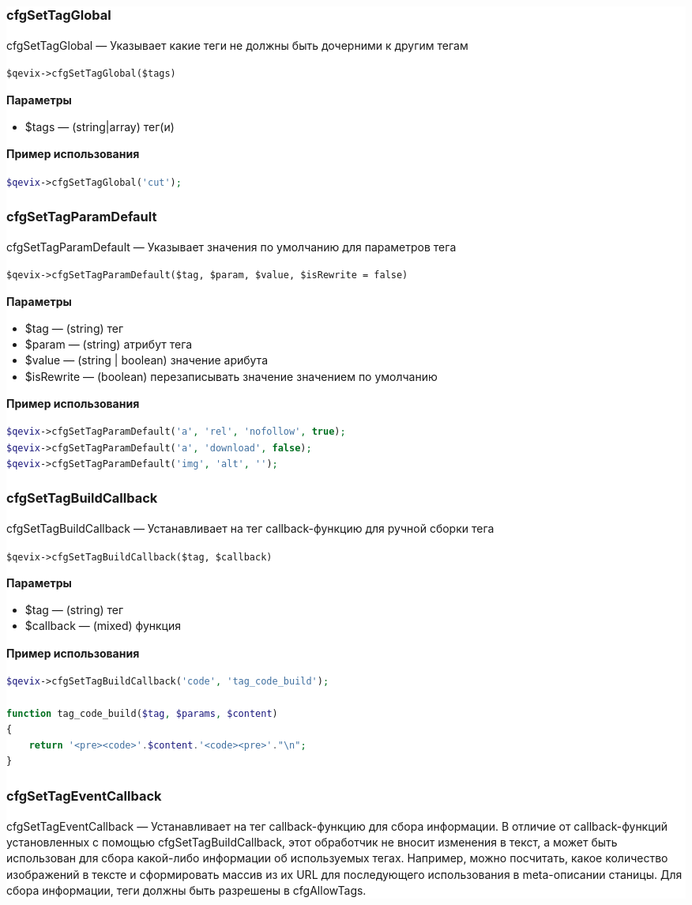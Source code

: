 ### cfgSetTagGlobal

cfgSetTagGlobal — Указывает какие теги не должны быть дочерними к другим тегам

`$qevix->cfgSetTagGlobal($tags)`

**Параметры**
* $tags — (string|array) тег(и)

**Пример использования**
```php
$qevix->cfgSetTagGlobal('cut');
```

### cfgSetTagParamDefault

cfgSetTagParamDefault — Указывает значения по умолчанию для параметров тега

`$qevix->cfgSetTagParamDefault($tag, $param, $value, $isRewrite = false)`

**Параметры**
* $tag — (string) тег
* $param — (string) атрибут тега
* $value — (string | boolean) значение арибута
* $isRewrite — (boolean) перезаписывать значение значением по умолчанию

**Пример использования**
```php
$qevix->cfgSetTagParamDefault('a', 'rel', 'nofollow', true);
$qevix->cfgSetTagParamDefault('a', 'download', false);
$qevix->cfgSetTagParamDefault('img', 'alt', '');
```

### cfgSetTagBuildCallback

cfgSetTagBuildCallback — Устанавливает на тег callback-функцию для ручной сборки тега

`$qevix->cfgSetTagBuildCallback($tag, $callback)`

**Параметры**
* $tag — (string) тег
* $callback — (mixed) функция

**Пример использования**
```php
$qevix->cfgSetTagBuildCallback('code', 'tag_code_build');

function tag_code_build($tag, $params, $content)
{
	return '<pre><code>'.$content.'<code><pre>'."\n";
}
```

### cfgSetTagEventCallback

cfgSetTagEventCallback — Устанавливает на тег callback-функцию для сбора информации. В отличие от callback-функций установленных с помощью cfgSetTagBuildCallback, этот обработчик не вносит изменения в текст, а может быть использован для сбора какой-либо информации об используемых тегах.
Например, можно посчитать, какое количество изображений в тексте и сформировать массив из их URL для последующего использования в meta-описании станицы.
Для сбора информации, теги должны быть разрешены в cfgAllowTags.
